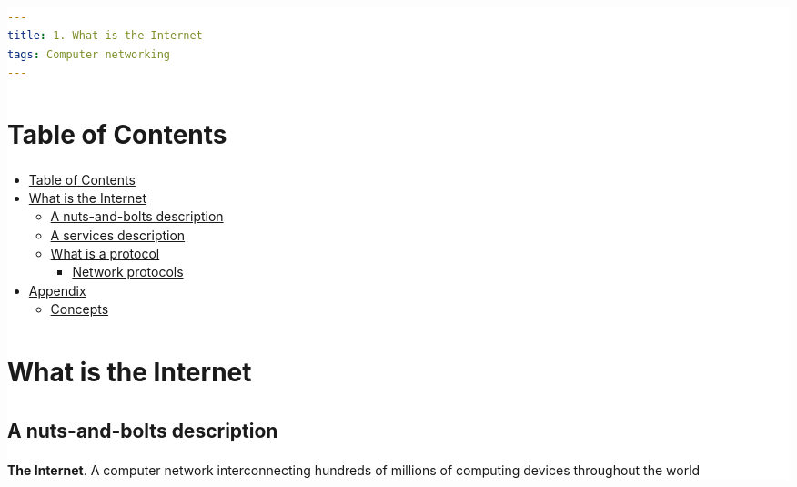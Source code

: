 ```yaml
---
title: 1. What is the Internet
tags: Computer networking
---
```



# Table of Contents
- [Table of Contents](#table-of-contents)
- [What is the Internet](#what-is-the-internet)
  - [A nuts-and-bolts description](#a-nuts-and-bolts-description)
  - [A services description](#a-services-description)
  - [What is a protocol](#what-is-a-protocol)
    - [Network protocols](#network-protocols)
- [Appendix](#appendix)
  - [Concepts](#concepts)


# What is the Internet
## A nuts-and-bolts description
**The Internet**. A computer network interconnecting hundreds of millions of computing devices throughout the world

<div style="text-align:center">